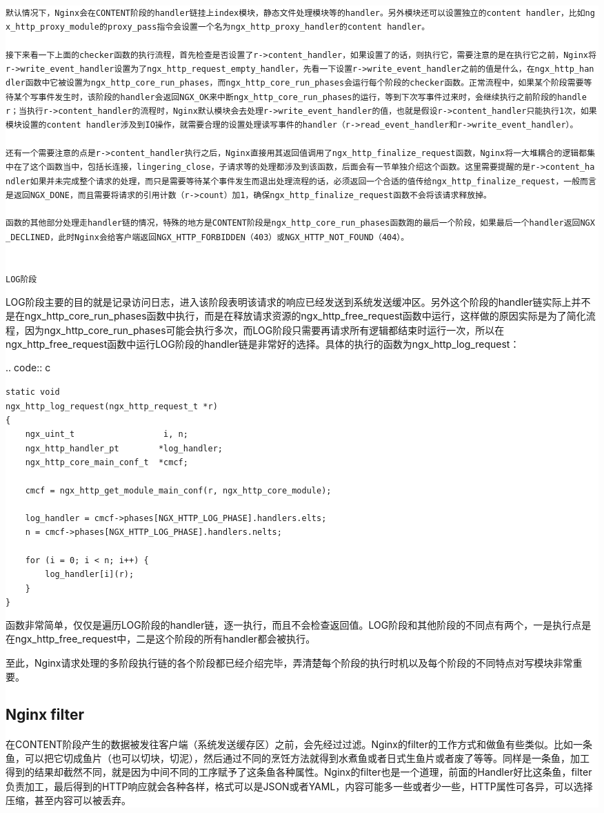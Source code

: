 ~~~~~~~~~~~~~~~~~~~~~~~~~~~~~~~~~~
默认情况下，Nginx会在CONTENT阶段的handler链挂上index模块，静态文件处理模块等的handler。另外模块还可以设置独立的content handler，比如ngx_http_proxy_module的proxy_pass指令会设置一个名为ngx_http_proxy_handler的content handler。

接下来看一下上面的checker函数的执行流程，首先检查是否设置了r->content_handler，如果设置了的话，则执行它，需要注意的是在执行它之前，Nginx将r->write_event_handler设置为了ngx_http_request_empty_handler，先看一下设置r->write_event_handler之前的值是什么，在ngx_http_handler函数中它被设置为ngx_http_core_run_phases，而ngx_http_core_run_phases会运行每个阶段的checker函数。正常流程中，如果某个阶段需要等待某个写事件发生时，该阶段的handler会返回NGX_OK来中断ngx_http_core_run_phases的运行，等到下次写事件过来时，会继续执行之前阶段的handler；当执行r->content_handler的流程时，Nginx默认模块会去处理r->write_event_handler的值，也就是假设r->content_handler只能执行1次，如果模块设置的content handler涉及到IO操作，就需要合理的设置处理读写事件的handler（r->read_event_handler和r->write_event_handler）。

还有一个需要注意的点是r->content_handler执行之后，Nginx直接用其返回值调用了ngx_http_finalize_request函数，Nginx将一大堆耦合的逻辑都集中在了这个函数当中，包括长连接，lingering_close，子请求等的处理都涉及到该函数，后面会有一节单独介绍这个函数。这里需要提醒的是r->content_handler如果并未完成整个请求的处理，而只是需要等待某个事件发生而退出处理流程的话，必须返回一个合适的值传给ngx_http_finalize_request，一般而言是返回NGX_DONE，而且需要将请求的引用计数（r->count）加1，确保ngx_http_finalize_request函数不会将该请求释放掉。

函数的其他部分处理走handler链的情况，特殊的地方是CONTENT阶段是ngx_http_core_run_phases函数跑的最后一个阶段，如果最后一个handler返回NGX_DECLINED，此时Nginx会给客户端返回NGX_HTTP_FORBIDDEN（403）或NGX_HTTP_NOT_FOUND（404）。


LOG阶段
~~~~~~~~~~~~~~~~~~~~~~~~~~~~~~~~~~

LOG阶段主要的目的就是记录访问日志，进入该阶段表明该请求的响应已经发送到系统发送缓冲区。另外这个阶段的handler链实际上并不是在ngx_http_core_run_phases函数中执行，而是在释放请求资源的ngx_http_free_request函数中运行，这样做的原因实际是为了简化流程，因为ngx_http_core_run_phases可能会执行多次，而LOG阶段只需要再请求所有逻辑都结束时运行一次，所以在ngx_http_free_request函数中运行LOG阶段的handler链是非常好的选择。具体的执行的函数为ngx_http_log_request：

.. code:: c

    static void
    ngx_http_log_request(ngx_http_request_t *r)
    {
        ngx_uint_t                  i, n;
        ngx_http_handler_pt        *log_handler;
        ngx_http_core_main_conf_t  *cmcf;

        cmcf = ngx_http_get_module_main_conf(r, ngx_http_core_module);

        log_handler = cmcf->phases[NGX_HTTP_LOG_PHASE].handlers.elts;
        n = cmcf->phases[NGX_HTTP_LOG_PHASE].handlers.nelts;

        for (i = 0; i < n; i++) {
            log_handler[i](r);
        }
    }

函数非常简单，仅仅是遍历LOG阶段的handler链，逐一执行，而且不会检查返回值。LOG阶段和其他阶段的不同点有两个，一是执行点是在ngx_http_free_request中，二是这个阶段的所有handler都会被执行。

至此，Nginx请求处理的多阶段执行链的各个阶段都已经介绍完毕，弄清楚每个阶段的执行时机以及每个阶段的不同特点对写模块非常重要。


Nginx filter
-----------------------

在CONTENT阶段产生的数据被发往客户端（系统发送缓存区）之前，会先经过过滤。Nginx的filter的工作方式和做鱼有些类似。比如一条鱼，可以把它切成鱼片（也可以切块，切泥），然后通过不同的烹饪方法就得到水煮鱼或者日式生鱼片或者废了等等。同样是一条鱼，加工得到的结果却截然不同，就是因为中间不同的工序赋予了这条鱼各种属性。Nginx的filter也是一个道理，前面的Handler好比这条鱼，filter负责加工，最后得到的HTTP响应就会各种各样，格式可以是JSON或者YAML，内容可能多一些或者少一些，HTTP属性可各异，可以选择压缩，甚至内容可以被丢弃。
